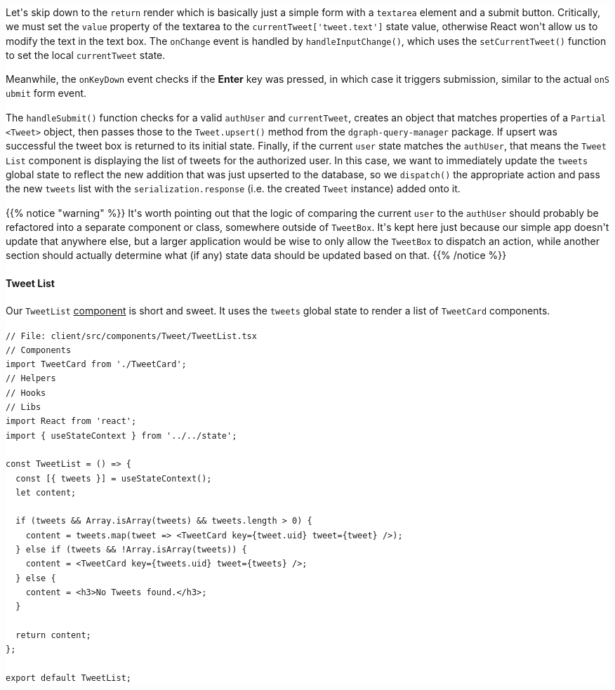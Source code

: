 Let's skip down to the `return` render which is basically just a simple form with a `textarea` element and a submit button. Critically, we must set the `value` property of the textarea to the `currentTweet['tweet.text']` state value, otherwise React won't allow us to modify the text in the text box. The `onChange` event is handled by `handleInputChange()`, which uses the `setCurrentTweet()` function to set the local `currentTweet` state.

Meanwhile, the `onKeyDown` event checks if the **Enter** key was pressed, in which case it triggers submission, similar to the actual `onSubmit` form event.

The `handleSubmit()` function checks for a valid `authUser` and `currentTweet`, creates an object that matches properties of a `Partial<Tweet>` object, then passes those to the `Tweet.upsert()` method from the `dgraph-query-manager` package. If upsert was successful the tweet box is returned to its initial state. Finally, if the current `user` state matches the `authUser`, that means the `TweetList` component is displaying the list of tweets for the authorized user. In this case, we want to immediately update the `tweets` global state to reflect the new addition that was just upserted to the database, so we `dispatch()` the appropriate action and pass the new `tweets` list with the `serialization.response` (i.e. the created `Tweet` instance) added onto it.

{{% notice "warning" %}} It's worth pointing out that the logic of comparing the current `user` to the `authUser` should probably be refactored into a separate component or class, somewhere outside of `TweetBox`. It's kept here just because our simple app doesn't update that anywhere else, but a larger application would be wise to only allow the `TweetBox` to dispatch an action, while another section should actually determine what (if any) state data should be updated based on that. {{% /notice %}}

#### Tweet List

Our `TweetList` [component](https://github.com/GabeStah/dgraph-twitter-clone/blob/master/client/src/components/Tweet/TweetList.tsx) is short and sweet. It uses the `tweets` global state to render a list of `TweetCard` components.

```tsx
// File: client/src/components/Tweet/TweetList.tsx
// Components
import TweetCard from './TweetCard';
// Helpers
// Hooks
// Libs
import React from 'react';
import { useStateContext } from '../../state';

const TweetList = () => {
  const [{ tweets }] = useStateContext();
  let content;

  if (tweets && Array.isArray(tweets) && tweets.length > 0) {
    content = tweets.map(tweet => <TweetCard key={tweet.uid} tweet={tweet} />);
  } else if (tweets && !Array.isArray(tweets)) {
    content = <TweetCard key={tweets.uid} tweet={tweets} />;
  } else {
    content = <h3>No Tweets found.</h3>;
  }

  return content;
};

export default TweetList;
```
